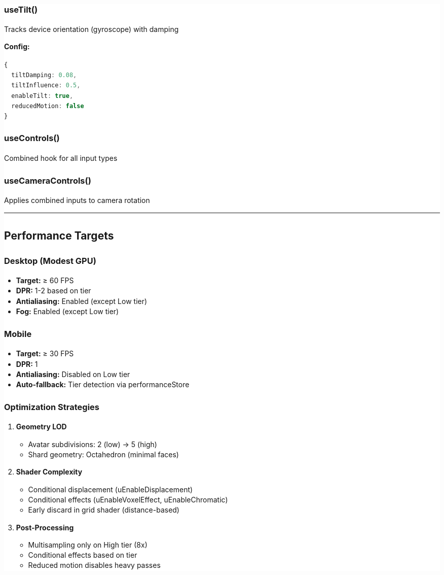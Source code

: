 ### useTilt()
Tracks device orientation (gyroscope) with damping

**Config:**
```typescript
{
  tiltDamping: 0.08,
  tiltInfluence: 0.5,
  enableTilt: true,
  reducedMotion: false
}
```

### useControls()
Combined hook for all input types

### useCameraControls()
Applies combined inputs to camera rotation

---

## Performance Targets

### Desktop (Modest GPU)
- **Target:** ≥ 60 FPS
- **DPR:** 1-2 based on tier
- **Antialiasing:** Enabled (except Low tier)
- **Fog:** Enabled (except Low tier)

### Mobile
- **Target:** ≥ 30 FPS
- **DPR:** 1
- **Antialiasing:** Disabled on Low tier
- **Auto-fallback:** Tier detection via performanceStore

### Optimization Strategies

1. **Geometry LOD**
   - Avatar subdivisions: 2 (low) → 5 (high)
   - Shard geometry: Octahedron (minimal faces)

2. **Shader Complexity**
   - Conditional displacement (uEnableDisplacement)
   - Conditional effects (uEnableVoxelEffect, uEnableChromatic)
   - Early discard in grid shader (distance-based)

3. **Post-Processing**
   - Multisampling only on High tier (8x)
   - Conditional effects based on tier
   - Reduced motion disables heavy passes
